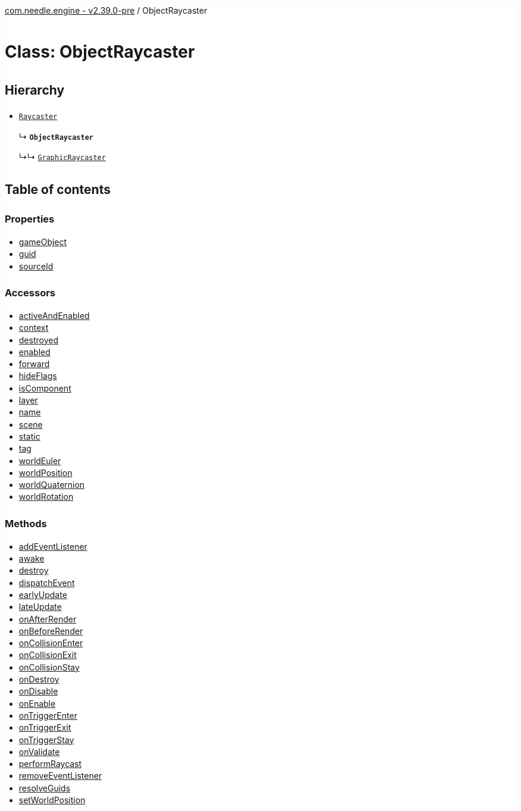 [com.needle.engine - v2.39.0-pre](../README.md) / ObjectRaycaster

# Class: ObjectRaycaster

## Hierarchy

- [`Raycaster`](Raycaster.md)

  ↳ **`ObjectRaycaster`**

  ↳↳ [`GraphicRaycaster`](GraphicRaycaster.md)

## Table of contents

### Properties

- [gameObject](ObjectRaycaster.md#gameobject)
- [guid](ObjectRaycaster.md#guid)
- [sourceId](ObjectRaycaster.md#sourceid)

### Accessors

- [activeAndEnabled](ObjectRaycaster.md#activeandenabled)
- [context](ObjectRaycaster.md#context)
- [destroyed](ObjectRaycaster.md#destroyed)
- [enabled](ObjectRaycaster.md#enabled)
- [forward](ObjectRaycaster.md#forward)
- [hideFlags](ObjectRaycaster.md#hideflags)
- [isComponent](ObjectRaycaster.md#iscomponent)
- [layer](ObjectRaycaster.md#layer)
- [name](ObjectRaycaster.md#name)
- [scene](ObjectRaycaster.md#scene)
- [static](ObjectRaycaster.md#static)
- [tag](ObjectRaycaster.md#tag)
- [worldEuler](ObjectRaycaster.md#worldeuler)
- [worldPosition](ObjectRaycaster.md#worldposition)
- [worldQuaternion](ObjectRaycaster.md#worldquaternion)
- [worldRotation](ObjectRaycaster.md#worldrotation)

### Methods

- [addEventListener](ObjectRaycaster.md#addeventlistener)
- [awake](ObjectRaycaster.md#awake)
- [destroy](ObjectRaycaster.md#destroy)
- [dispatchEvent](ObjectRaycaster.md#dispatchevent)
- [earlyUpdate](ObjectRaycaster.md#earlyupdate)
- [lateUpdate](ObjectRaycaster.md#lateupdate)
- [onAfterRender](ObjectRaycaster.md#onafterrender)
- [onBeforeRender](ObjectRaycaster.md#onbeforerender)
- [onCollisionEnter](ObjectRaycaster.md#oncollisionenter)
- [onCollisionExit](ObjectRaycaster.md#oncollisionexit)
- [onCollisionStay](ObjectRaycaster.md#oncollisionstay)
- [onDestroy](ObjectRaycaster.md#ondestroy)
- [onDisable](ObjectRaycaster.md#ondisable)
- [onEnable](ObjectRaycaster.md#onenable)
- [onTriggerEnter](ObjectRaycaster.md#ontriggerenter)
- [onTriggerExit](ObjectRaycaster.md#ontriggerexit)
- [onTriggerStay](ObjectRaycaster.md#ontriggerstay)
- [onValidate](ObjectRaycaster.md#onvalidate)
- [performRaycast](ObjectRaycaster.md#performraycast)
- [removeEventListener](ObjectRaycaster.md#removeeventlistener)
- [resolveGuids](ObjectRaycaster.md#resolveguids)
- [setWorldPosition](ObjectRaycaster.md#setworldposition)
